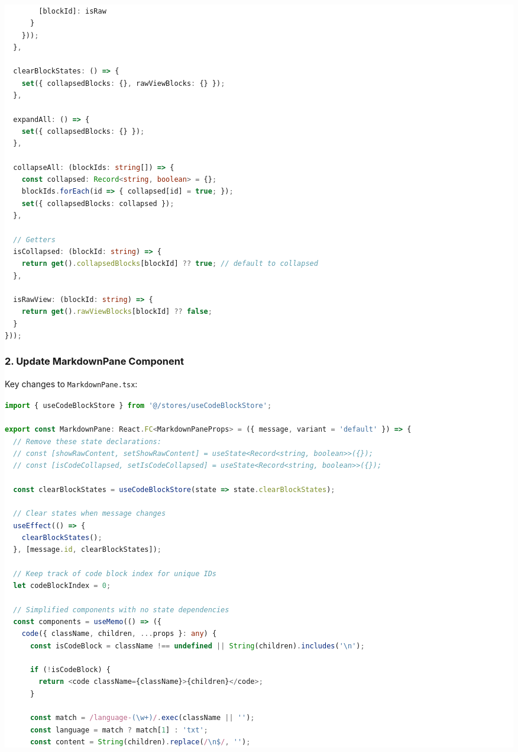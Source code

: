 ```typescript
        [blockId]: isRaw
      }
    }));
  },
  
  clearBlockStates: () => {
    set({ collapsedBlocks: {}, rawViewBlocks: {} });
  },
  
  expandAll: () => {
    set({ collapsedBlocks: {} });
  },
  
  collapseAll: (blockIds: string[]) => {
    const collapsed: Record<string, boolean> = {};
    blockIds.forEach(id => { collapsed[id] = true; });
    set({ collapsedBlocks: collapsed });
  },
  
  // Getters
  isCollapsed: (blockId: string) => {
    return get().collapsedBlocks[blockId] ?? true; // default to collapsed
  },
  
  isRawView: (blockId: string) => {
    return get().rawViewBlocks[blockId] ?? false;
  }
}));
```

### 2. Update MarkdownPane Component

Key changes to `MarkdownPane.tsx`:

```typescript
import { useCodeBlockStore } from '@/stores/useCodeBlockStore';

export const MarkdownPane: React.FC<MarkdownPaneProps> = ({ message, variant = 'default' }) => {
  // Remove these state declarations:
  // const [showRawContent, setShowRawContent] = useState<Record<string, boolean>>({});
  // const [isCodeCollapsed, setIsCodeCollapsed] = useState<Record<string, boolean>>({});
  
  const clearBlockStates = useCodeBlockStore(state => state.clearBlockStates);
  
  // Clear states when message changes
  useEffect(() => {
    clearBlockStates();
  }, [message.id, clearBlockStates]);
  
  // Keep track of code block index for unique IDs
  let codeBlockIndex = 0;
  
  // Simplified components with no state dependencies
  const components = useMemo(() => ({
    code({ className, children, ...props }: any) {
      const isCodeBlock = className !== undefined || String(children).includes('\n');
      
      if (!isCodeBlock) {
        return <code className={className}>{children}</code>;
      }
      
      const match = /language-(\w+)/.exec(className || '');
      const language = match ? match[1] : 'txt';
      const content = String(children).replace(/\n$/, '');
```